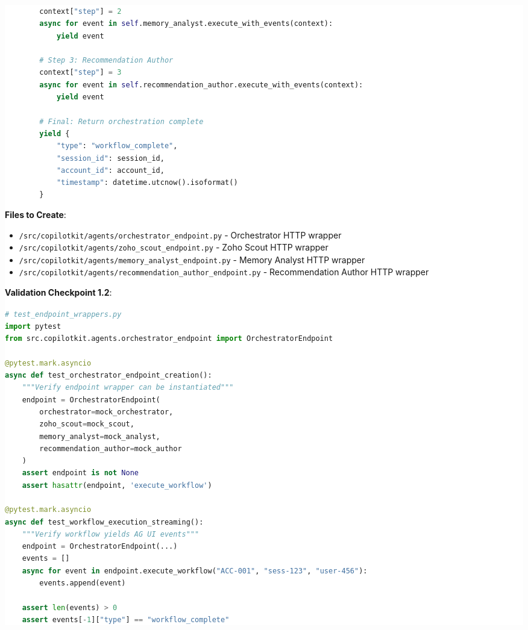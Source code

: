 ```python
        context["step"] = 2
        async for event in self.memory_analyst.execute_with_events(context):
            yield event

        # Step 3: Recommendation Author
        context["step"] = 3
        async for event in self.recommendation_author.execute_with_events(context):
            yield event

        # Final: Return orchestration complete
        yield {
            "type": "workflow_complete",
            "session_id": session_id,
            "account_id": account_id,
            "timestamp": datetime.utcnow().isoformat()
        }
```

**Files to Create**:
- `/src/copilotkit/agents/orchestrator_endpoint.py` - Orchestrator HTTP wrapper
- `/src/copilotkit/agents/zoho_scout_endpoint.py` - Zoho Scout HTTP wrapper
- `/src/copilotkit/agents/memory_analyst_endpoint.py` - Memory Analyst HTTP wrapper
- `/src/copilotkit/agents/recommendation_author_endpoint.py` - Recommendation Author HTTP wrapper

**Validation Checkpoint 1.2**:
```python
# test_endpoint_wrappers.py
import pytest
from src.copilotkit.agents.orchestrator_endpoint import OrchestratorEndpoint

@pytest.mark.asyncio
async def test_orchestrator_endpoint_creation():
    """Verify endpoint wrapper can be instantiated"""
    endpoint = OrchestratorEndpoint(
        orchestrator=mock_orchestrator,
        zoho_scout=mock_scout,
        memory_analyst=mock_analyst,
        recommendation_author=mock_author
    )
    assert endpoint is not None
    assert hasattr(endpoint, 'execute_workflow')

@pytest.mark.asyncio
async def test_workflow_execution_streaming():
    """Verify workflow yields AG UI events"""
    endpoint = OrchestratorEndpoint(...)
    events = []
    async for event in endpoint.execute_workflow("ACC-001", "sess-123", "user-456"):
        events.append(event)

    assert len(events) > 0
    assert events[-1]["type"] == "workflow_complete"
```
